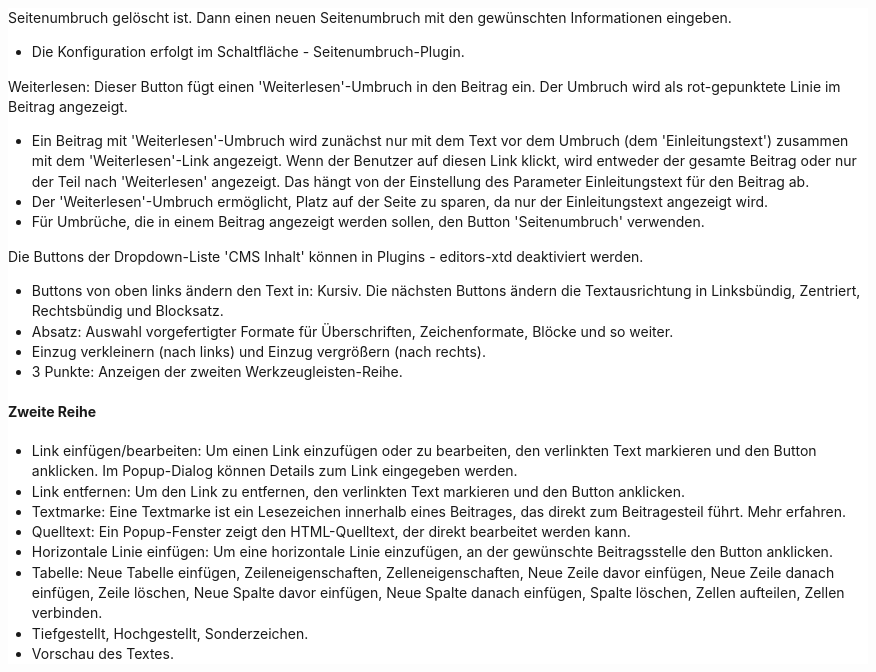   Seitenumbruch gelöscht ist. Dann einen neuen Seitenumbruch mit den
  gewünschten Informationen eingeben.
- Die Konfiguration erfolgt im Schaltfläche -
  Seitenumbruch-Plugin.

Weiterlesen: Dieser Button fügt einen 'Weiterlesen'-Umbruch in den
Beitrag ein. Der Umbruch wird als rot-gepunktete Linie im Beitrag
angezeigt.

- Ein Beitrag mit 'Weiterlesen'-Umbruch wird zunächst nur mit dem Text
  vor dem Umbruch (dem 'Einleitungstext') zusammen mit dem
  'Weiterlesen'-Link angezeigt. Wenn der Benutzer auf diesen Link
  klickt, wird entweder der gesamte Beitrag oder nur der Teil nach
  'Weiterlesen' angezeigt. Das hängt von der Einstellung des Parameter
  Einleitungstext
  für den Beitrag ab.
- Der 'Weiterlesen'-Umbruch ermöglicht, Platz auf der Seite zu sparen,
  da nur der Einleitungstext angezeigt wird.
- Für Umbrüche, die in einem Beitrag angezeigt werden sollen, den Button
  'Seitenumbruch' verwenden.

Die Buttons der Dropdown-Liste 'CMS Inhalt' können in Plugins -
editors-xtd
deaktiviert werden.

- Buttons von oben links ändern den Text in: Kursiv. Die nächsten
  Buttons ändern die Textausrichtung in Linksbündig, Zentriert,
  Rechtsbündig und Blocksatz.
- Absatz: Auswahl vorgefertigter Formate für Überschriften,
  Zeichenformate, Blöcke und so weiter.
- Einzug verkleinern (nach links) und Einzug vergrößern (nach rechts).
- 3 Punkte: Anzeigen der zweiten Werkzeugleisten-Reihe.

#### Zweite Reihe

- Link einfügen/bearbeiten: Um einen Link einzufügen oder zu bearbeiten,
  den verlinkten Text markieren und den Button anklicken. Im
  Popup-Dialog können Details zum Link eingegeben werden.
- Link entfernen: Um den Link zu entfernen, den verlinkten Text
  markieren und den Button anklicken.
- Textmarke: Eine Textmarke ist ein Lesezeichen innerhalb eines
  Beitrages, das direkt zum Beitragesteil führt. Mehr
  erfahren.
- Quelltext: Ein Popup-Fenster zeigt den HTML-Quelltext, der direkt
  bearbeitet werden kann.
- Horizontale Linie einfügen: Um eine horizontale Linie einzufügen, an
  der gewünschte Beitragsstelle den Button anklicken.
- Tabelle: Neue Tabelle einfügen, Zeileneigenschaften,
  Zelleneigenschaften, Neue Zeile davor einfügen, Neue Zeile danach
  einfügen, Zeile löschen, Neue Spalte davor einfügen, Neue Spalte
  danach einfügen, Spalte löschen, Zellen aufteilen, Zellen verbinden.
- Tiefgestellt, Hochgestellt, Sonderzeichen.
- Vorschau des Textes.
